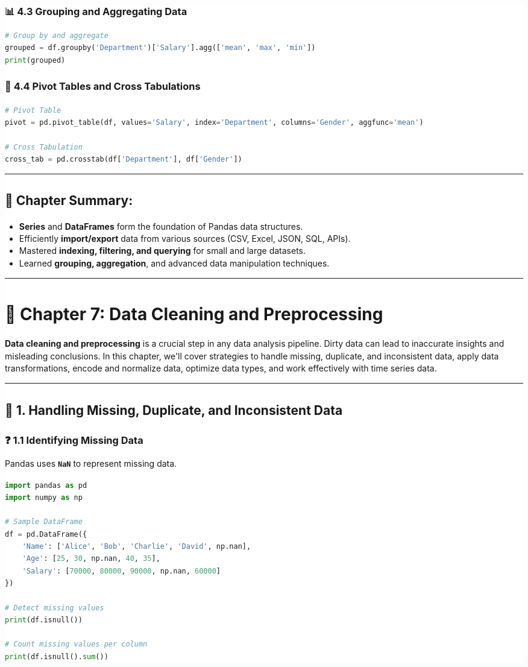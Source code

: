 
### 📊 **4.3 Grouping and Aggregating Data**

```python
# Group by and aggregate
grouped = df.groupby('Department')['Salary'].agg(['mean', 'max', 'min'])
print(grouped)
```

### 🧮 **4.4 Pivot Tables and Cross Tabulations**

```python
# Pivot Table
pivot = pd.pivot_table(df, values='Salary', index='Department', columns='Gender', aggfunc='mean')

# Cross Tabulation
cross_tab = pd.crosstab(df['Department'], df['Gender'])
```

---

## 📌 **Chapter Summary:**

- **Series** and **DataFrames** form the foundation of Pandas data structures.
- Efficiently **import/export** data from various sources (CSV, Excel, JSON, SQL, APIs).
- Mastered **indexing, filtering, and querying** for small and large datasets.
- Learned **grouping, aggregation**, and advanced data manipulation techniques.

---

<div style="page-break-after: always;"></div>

# 📖 **Chapter 7: Data Cleaning and Preprocessing**

**Data cleaning and preprocessing** is a crucial step in any data analysis pipeline. Dirty data can lead to inaccurate insights and misleading conclusions. In this chapter, we'll cover strategies to handle missing, duplicate, and inconsistent data, apply data transformations, encode and normalize data, optimize data types, and work effectively with time series data.

---

## 🧹 **1. Handling Missing, Duplicate, and Inconsistent Data**

### ❓ **1.1 Identifying Missing Data**

Pandas uses **`NaN`** to represent missing data.

```python
import pandas as pd
import numpy as np

# Sample DataFrame
df = pd.DataFrame({
    'Name': ['Alice', 'Bob', 'Charlie', 'David', np.nan],
    'Age': [25, 30, np.nan, 40, 35],
    'Salary': [70000, 80000, 90000, np.nan, 60000]
})

# Detect missing values
print(df.isnull())

# Count missing values per column
print(df.isnull().sum())
```
